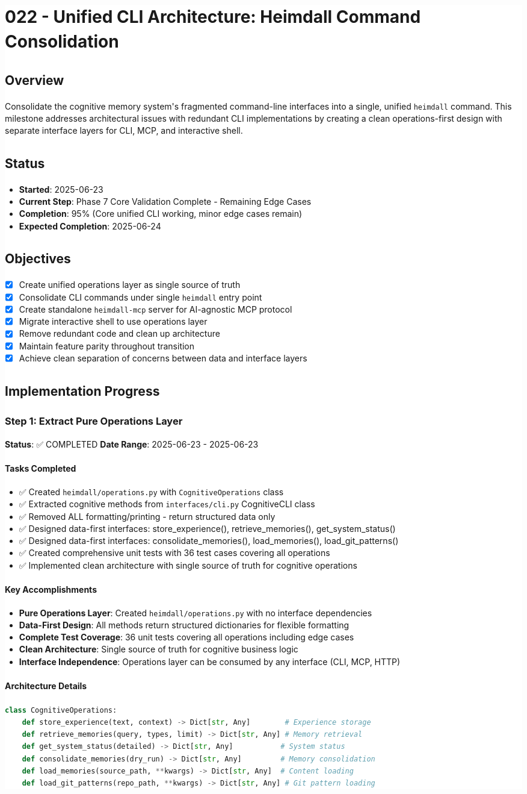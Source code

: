 # 022 - Unified CLI Architecture: Heimdall Command Consolidation

## Overview
Consolidate the cognitive memory system's fragmented command-line interfaces into a single, unified `heimdall` command. This milestone addresses architectural issues with redundant CLI implementations by creating a clean operations-first design with separate interface layers for CLI, MCP, and interactive shell.

## Status
- **Started**: 2025-06-23
- **Current Step**: Phase 7 Core Validation Complete - Remaining Edge Cases
- **Completion**: 95% (Core unified CLI working, minor edge cases remain)
- **Expected Completion**: 2025-06-24

## Objectives
- [x] Create unified operations layer as single source of truth
- [x] Consolidate CLI commands under single `heimdall` entry point
- [x] Create standalone `heimdall-mcp` server for AI-agnostic MCP protocol
- [x] Migrate interactive shell to use operations layer
- [x] Remove redundant code and clean up architecture
- [x] Maintain feature parity throughout transition
- [x] Achieve clean separation of concerns between data and interface layers

## Implementation Progress

### Step 1: Extract Pure Operations Layer
**Status**: ✅ COMPLETED
**Date Range**: 2025-06-23 - 2025-06-23

#### Tasks Completed
- ✅ Created `heimdall/operations.py` with `CognitiveOperations` class
- ✅ Extracted cognitive methods from `interfaces/cli.py` CognitiveCLI class
- ✅ Removed ALL formatting/printing - return structured data only
- ✅ Designed data-first interfaces: store_experience(), retrieve_memories(), get_system_status()
- ✅ Designed data-first interfaces: consolidate_memories(), load_memories(), load_git_patterns()
- ✅ Created comprehensive unit tests with 36 test cases covering all operations
- ✅ Implemented clean architecture with single source of truth for cognitive operations

#### Key Accomplishments
- **Pure Operations Layer**: Created `heimdall/operations.py` with no interface dependencies
- **Data-First Design**: All methods return structured dictionaries for flexible formatting
- **Complete Test Coverage**: 36 unit tests covering all operations including edge cases
- **Clean Architecture**: Single source of truth for cognitive business logic
- **Interface Independence**: Operations layer can be consumed by any interface (CLI, MCP, HTTP)

#### Architecture Details
```python
class CognitiveOperations:
    def store_experience(text, context) -> Dict[str, Any]        # Experience storage
    def retrieve_memories(query, types, limit) -> Dict[str, Any] # Memory retrieval
    def get_system_status(detailed) -> Dict[str, Any]           # System status
    def consolidate_memories(dry_run) -> Dict[str, Any]         # Memory consolidation
    def load_memories(source_path, **kwargs) -> Dict[str, Any]  # Content loading
    def load_git_patterns(repo_path, **kwargs) -> Dict[str, Any] # Git pattern loading
```
